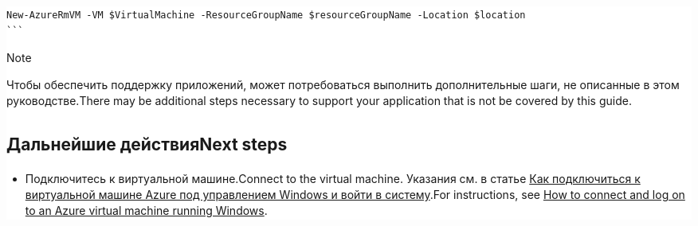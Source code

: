     New-AzureRmVM -VM $VirtualMachine -ResourceGroupName $resourceGroupName -Location $location
    ```

> [!NOTE]
><span data-ttu-id="4b0e3-223">Чтобы обеспечить поддержку приложений, может потребоваться выполнить дополнительные шаги, не описанные в этом руководстве.</span><span class="sxs-lookup"><span data-stu-id="4b0e3-223">There may be additional steps necessary to support your application that is not be covered by this guide.</span></span>
>
>

## <a name="next-steps"></a><span data-ttu-id="4b0e3-224">Дальнейшие действия</span><span class="sxs-lookup"><span data-stu-id="4b0e3-224">Next steps</span></span>

- <span data-ttu-id="4b0e3-225">Подключитесь к виртуальной машине.</span><span class="sxs-lookup"><span data-stu-id="4b0e3-225">Connect to the virtual machine.</span></span> <span data-ttu-id="4b0e3-226">Указания см. в статье [Как подключиться к виртуальной машине Azure под управлением Windows и войти в систему](connect-logon.md?toc=%2fazure%2fvirtual-machines%2fwindows%2ftoc.json).</span><span class="sxs-lookup"><span data-stu-id="4b0e3-226">For instructions, see [How to connect and log on to an Azure virtual machine running Windows](connect-logon.md?toc=%2fazure%2fvirtual-machines%2fwindows%2ftoc.json).</span></span>

